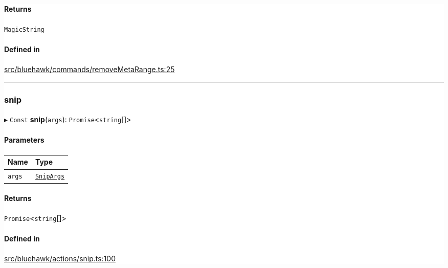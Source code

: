 #### Returns

`MagicString`

#### Defined in

[src/bluehawk/commands/removeMetaRange.ts:25](https://github.com/mongodben/Bluehawk/blob/b4aa3c0/src/bluehawk/commands/removeMetaRange.ts#L25)

___

### snip

▸ `Const` **snip**(`args`): `Promise`<`string`[]\>

#### Parameters

| Name | Type |
| :------ | :------ |
| `args` | [`SnipArgs`](interfaces/SnipArgs) |

#### Returns

`Promise`<`string`[]\>

#### Defined in

[src/bluehawk/actions/snip.ts:100](https://github.com/mongodben/Bluehawk/blob/b4aa3c0/src/bluehawk/actions/snip.ts#L100)
